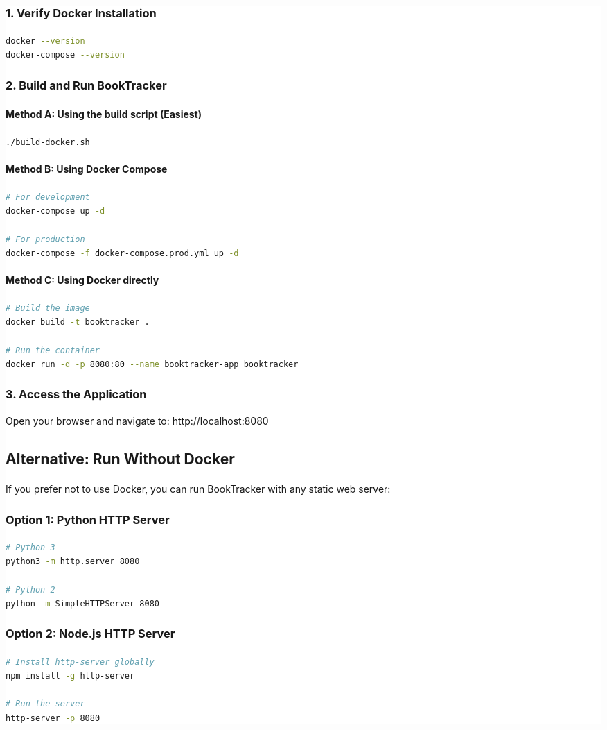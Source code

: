 ### 1. Verify Docker Installation
```bash
docker --version
docker-compose --version
```

### 2. Build and Run BookTracker

#### Method A: Using the build script (Easiest)
```bash
./build-docker.sh
```

#### Method B: Using Docker Compose
```bash
# For development
docker-compose up -d

# For production
docker-compose -f docker-compose.prod.yml up -d
```

#### Method C: Using Docker directly
```bash
# Build the image
docker build -t booktracker .

# Run the container
docker run -d -p 8080:80 --name booktracker-app booktracker
```

### 3. Access the Application
Open your browser and navigate to: http://localhost:8080

## Alternative: Run Without Docker

If you prefer not to use Docker, you can run BookTracker with any static web server:

### Option 1: Python HTTP Server
```bash
# Python 3
python3 -m http.server 8080

# Python 2
python -m SimpleHTTPServer 8080
```

### Option 2: Node.js HTTP Server
```bash
# Install http-server globally
npm install -g http-server

# Run the server
http-server -p 8080
```
